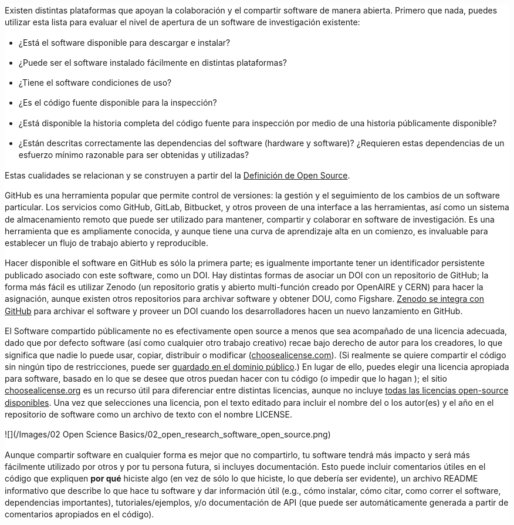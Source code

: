 Existen distintas plataformas que apoyan la colaboración y el compartir software de manera abierta. Primero que nada, puedes utilizar esta lista para evaluar el nivel de apertura de un software de investigación existente: 

* ¿Está el software disponible para descargar e instalar? 

* ¿Puede ser el software instalado fácilmente en distintas plataformas? 

* ¿Tiene el software condiciones de uso? 

* ¿Es el código fuente disponible para la inspección? 

* ¿Está disponible la historia completa del código fuente para inspección por medio de una historia públicamente disponible?

* ¿Están descritas correctamente las dependencias del software \(hardware y software\)? ¿Requieren estas dependencias de un esfuerzo mínimo razonable para ser obtenidas y utilizadas? 

Estas cualidades se relacionan y se construyen a partir del la [Definición de Open Source](https://opensource.org/osd).

GitHub es una herramienta popular que permite control de versiones: la gestión y el seguimiento de los cambios de un software particular. Los servicios como GitHub, GitLab, Bitbucket, y otros proveen de una interface a las herramientas, así como un sistema de almacenamiento remoto que puede ser utilizado para mantener, compartir y colaborar en software de investigación. Es una herramienta que es ampliamente conocida, y aunque tiene una curva de aprendizaje alta en un comienzo, es invaluable para establecer un flujo de trabajo abierto y reproducible. 

Hacer disponible el software en GitHub es sólo la primera parte; es igualmente importante tener un identificador persistente publicado asociado con este software, como un DOI. Hay distintas formas de asociar un DOI con un repositorio de GitHub; la forma más fácil es utilizar Zenodo \(un repositorio gratis y abierto multi-función creado por OpenAIRE y CERN\) para hacer la asignación, aunque existen otros repositorios para archivar software y obtener DOU, como Figshare. [Zenodo se integra con GitHub](https://guides.github.com/activities/citable-code/) para archivar el software y proveer un DOI cuando los desarrolladores hacen un nuevo lanzamiento en GitHub. 

El Software compartido públicamente no es efectivamente open source a menos que sea acompañado de una licencia adecuada, dado que por defecto software \(así como cualquier otro trabajo creativo\) recae bajo derecho de autor para los creadores, lo que significa que nadie lo puede usar, copiar, distribuir o modificar \([choosealicense.com](https://choosealicense.com/no-permission/)\). \(Si realmente se quiere compartir el código sin ningún tipo de restricciones, puede ser [guardado en el dominio público](https://choosealicense.com/licenses/#unlicense).\) En lugar de ello, puedes elegir una licencia apropiada para software, basado en lo que se desee que otros puedan hacer con tu código \(o impedir que lo hagan \); el sitio [choosealicense.org](https://choosealicense.com) es un recurso útil para diferenciar entre distintas licencias, aunque no incluye [todas las licencias open-source disponibles](https://opensource.org/licenses). Una vez que selecciones una licencia, pon el texto editado para incluir el nombre del o los autor(es) y el año en el repositorio de software como un archivo de texto con el nombre LICENSE. 

![](/Images/02 Open Science Basics/02_open_research_software_open_source.png)

Aunque compartir software en cualquier forma es mejor que no compartirlo, tu software tendrá más impacto y será más fácilmente utilizado por otros y por tu persona futura, si incluyes documentación. Esto puede incluir comentarios útiles en el código que expliquen **por qué** hiciste algo \(en vez de sólo lo que hiciste, lo que debería ser evidente\), un archivo README informativo que describe lo que hace tu software y dar información útil \(e.g., cómo instalar, cómo citar, como correr el software, dependencias importantes\), tutoriales/ejemplos, y/o documentación de API \(que puede ser automáticamente generada a partir de comentarios apropiados en el código\).

